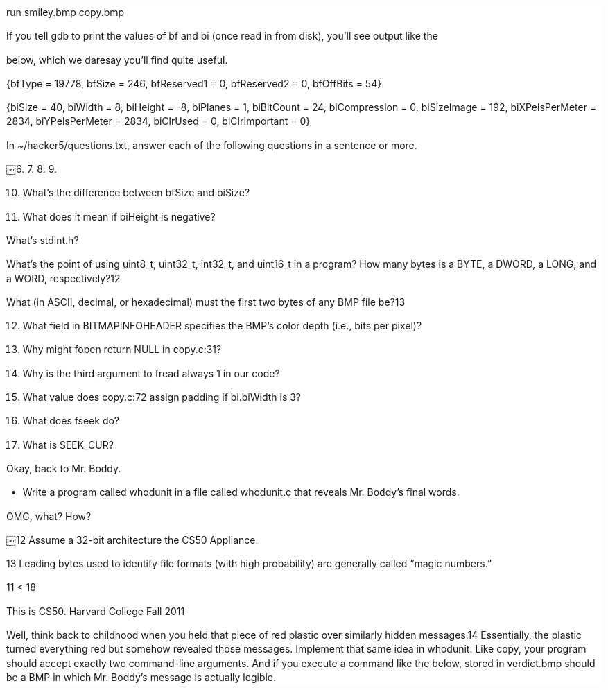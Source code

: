 run smiley.bmp copy.bmp

If you tell gdb to print the values of bf and bi (once read in from disk),
you’ll see output like the

below, which we daresay you’ll find quite useful.

{bfType = 19778, bfSize = 246, bfReserved1 = 0, bfReserved2 = 0, bfOffBits =
54}

{biSize = 40, biWidth = 8, biHeight = -8, biPlanes = 1, biBitCount = 24,
biCompression = 0, biSizeImage = 192, biXPelsPerMeter = 2834, biYPelsPerMeter
= 2834, biClrUsed = 0, biClrImportant = 0}

In ~/hacker5/questions.txt, answer each of the following questions in a
sentence or more.

￼6. 7. 8. 9.

10. What’s the difference between bfSize and biSize?

11. What does it mean if biHeight is negative?

What’s stdint.h?

What’s the point of using uint8_t, uint32_t, int32_t, and uint16_t in a
program? How many bytes is a BYTE, a DWORD, a LONG, and a WORD,
respectively?12

What (in ASCII, decimal, or hexadecimal) must the first two bytes of any BMP
file be?13

12. What field in BITMAPINFOHEADER specifies the BMP’s color depth (i.e., bits
per pixel)?

13. Why might fopen return NULL in copy.c:31?

14. Why is the third argument to fread always 1 in our code?

15. What value does copy.c:72 assign padding if bi.biWidth is 3?

16. What does fseek do?

17. What is SEEK_CUR?

Okay, back to Mr. Boddy.

* Write a program called whodunit in a file called whodunit.c that reveals Mr.
Boddy’s final words.

OMG, what? How?

￼12 Assume a 32-bit architecture the CS50 Appliance.

13 Leading bytes used to identify file formats (with high probability) are
generally called “magic numbers.”

11 < 18

This is CS50. Harvard College Fall 2011

Well, think back to childhood when you held that piece of red plastic over
similarly hidden messages.14 Essentially, the plastic turned everything red
but somehow revealed those messages. Implement that same idea in whodunit.
Like copy, your program should accept exactly two command-line arguments. And
if you execute a command like the below, stored in verdict.bmp should be a BMP
in which Mr. Boddy’s message is actually legible.

